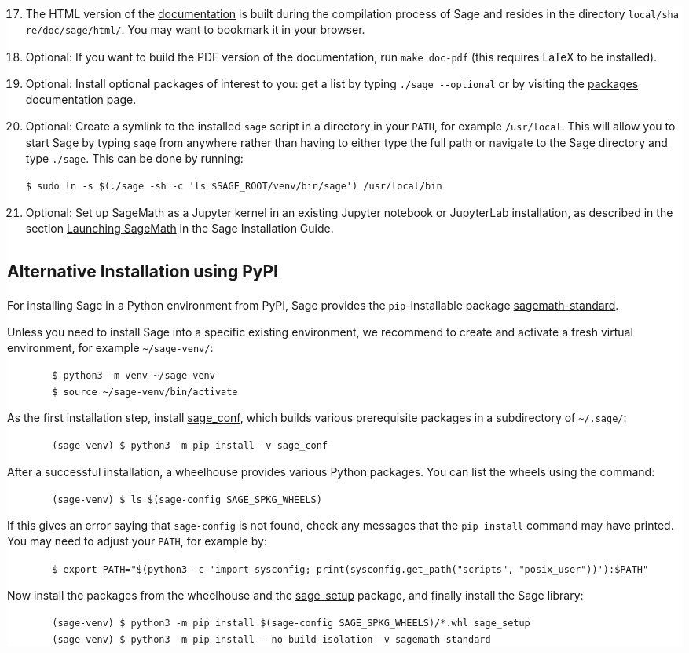 17. The HTML version of the [documentation](https://doc.sagemath.org/html/en/index.html)
    is built during the compilation process of Sage and resides in the directory
    `local/share/doc/sage/html/`. You may want to bookmark it in your browser.

18. Optional: If you want to build the PDF version of the documentation,
    run `make doc-pdf` (this requires LaTeX to be installed).

19. Optional: Install optional packages of interest to you:
    get a list by typing  `./sage --optional` or by visiting the
    [packages documentation page](https://doc.sagemath.org/html/en/reference/spkg/).

20. Optional: Create a symlink to the installed `sage` script in a
    directory in your `PATH`, for example `/usr/local`. This will
    allow you to start Sage by typing `sage` from anywhere rather than
    having to either type the full path or navigate to the Sage
    directory and type `./sage`. This can be done by running:

        $ sudo ln -s $(./sage -sh -c 'ls $SAGE_ROOT/venv/bin/sage') /usr/local/bin

21. Optional: Set up SageMath as a Jupyter kernel in an existing Jupyter notebook
    or JupyterLab installation, as described in the section
    [Launching SageMath](https://doc.sagemath.org/html/en/installation/launching.html)
    in the Sage Installation Guide.

Alternative Installation using PyPI
---------------

For installing Sage in a Python environment from PyPI, Sage provides the
`pip`-installable package [sagemath-standard](https://pypi.org/project/sagemath-standard/).

Unless you need to install Sage into a specific existing environment, we recommend
to create and activate a fresh virtual environment, for example `~/sage-venv/`:

            $ python3 -m venv ~/sage-venv
            $ source ~/sage-venv/bin/activate

As the first installation step, install [sage_conf](https://pypi.org/project/sage-conf/),
which builds various prerequisite packages in a subdirectory of `~/.sage/`:

            (sage-venv) $ python3 -m pip install -v sage_conf

After a successful installation, a wheelhouse provides various Python packages.
You can list the wheels using the command:

            (sage-venv) $ ls $(sage-config SAGE_SPKG_WHEELS)

If this gives an error saying that `sage-config` is not found, check any messages
that the `pip install` command may have printed. You may need to adjust your `PATH`,
for example by:

            $ export PATH="$(python3 -c 'import sysconfig; print(sysconfig.get_path("scripts", "posix_user"))'):$PATH"

Now install the packages from the wheelhouse and the [sage_setup](https://pypi.org/project/sage-conf/)
package, and finally install the Sage library:

            (sage-venv) $ python3 -m pip install $(sage-config SAGE_SPKG_WHEELS)/*.whl sage_setup
            (sage-venv) $ python3 -m pip install --no-build-isolation -v sagemath-standard

